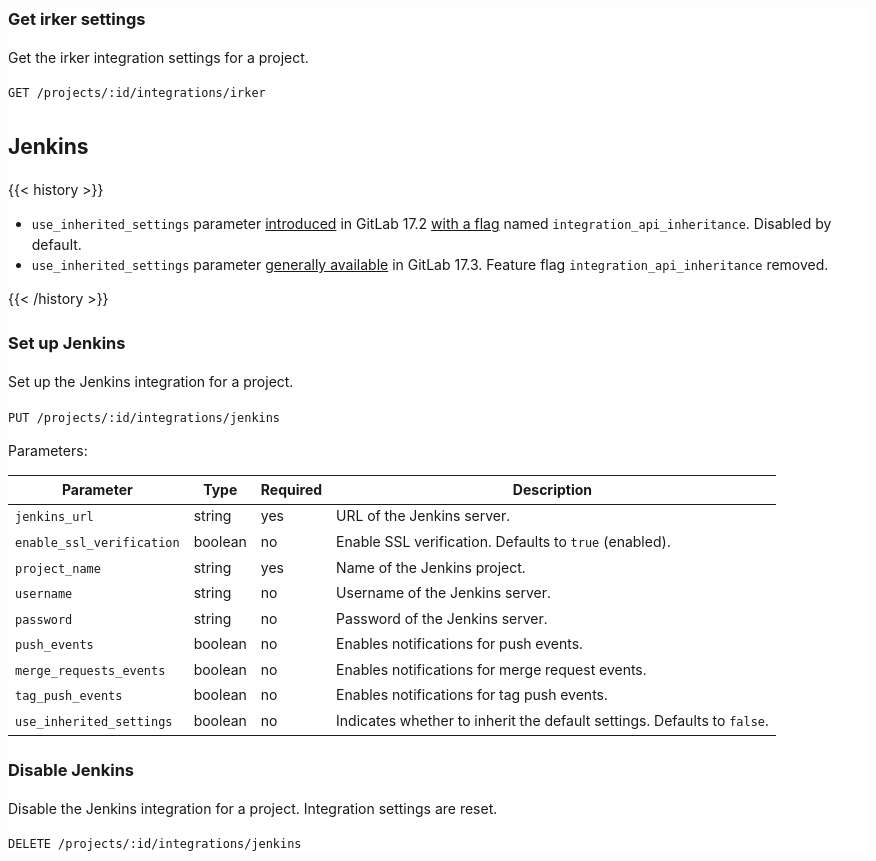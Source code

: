 ### Get irker settings

Get the irker integration settings for a project.

```plaintext
GET /projects/:id/integrations/irker
```

## Jenkins

{{< history >}}

- `use_inherited_settings` parameter [introduced](https://gitlab.com/gitlab-org/gitlab/-/issues/467089) in GitLab 17.2 [with a flag](../administration/feature_flags/_index.md) named `integration_api_inheritance`. Disabled by default.
- `use_inherited_settings` parameter [generally available](https://gitlab.com/gitlab-org/gitlab/-/issues/467186) in GitLab 17.3. Feature flag `integration_api_inheritance` removed.

{{< /history >}}

### Set up Jenkins

Set up the Jenkins integration for a project.

```plaintext
PUT /projects/:id/integrations/jenkins
```

Parameters:

| Parameter | Type | Required | Description |
| --------- | ---- | -------- | ----------- |
| `jenkins_url` | string | yes | URL of the Jenkins server. |
| `enable_ssl_verification` | boolean | no | Enable SSL verification. Defaults to `true` (enabled). |
| `project_name` | string | yes | Name of the Jenkins project. |
| `username` | string | no | Username of the Jenkins server. |
| `password` | string | no | Password of the Jenkins server. |
| `push_events` | boolean | no | Enables notifications for push events. |
| `merge_requests_events` | boolean | no | Enables notifications for merge request events. |
| `tag_push_events` | boolean | no | Enables notifications for tag push events. |
| `use_inherited_settings` | boolean | no | Indicates whether to inherit the default settings. Defaults to `false`. |

### Disable Jenkins

Disable the Jenkins integration for a project. Integration settings are reset.

```plaintext
DELETE /projects/:id/integrations/jenkins
```
